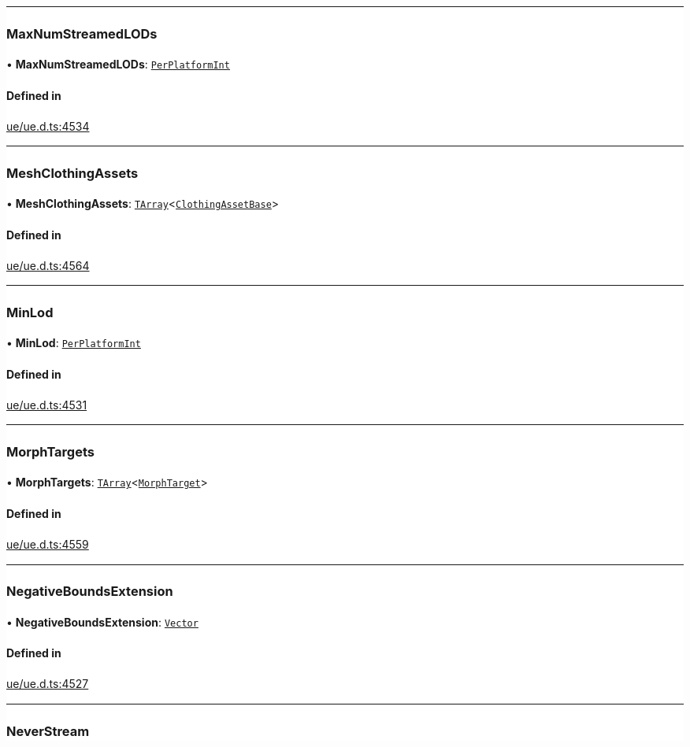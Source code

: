 ___

### MaxNumStreamedLODs

• **MaxNumStreamedLODs**: [`PerPlatformInt`](ue_ue.PerPlatformInt.md)

#### Defined in

[ue/ue.d.ts:4534](https://github.com/YugMetaverse/yug_typings/blob/b7d9b19/ue/ue.d.ts#L4534)

___

### MeshClothingAssets

• **MeshClothingAssets**: [`TArray`](../interfaces/ue_puerts.TArray.md)<[`ClothingAssetBase`](ue_ue.ClothingAssetBase.md)\>

#### Defined in

[ue/ue.d.ts:4564](https://github.com/YugMetaverse/yug_typings/blob/b7d9b19/ue/ue.d.ts#L4564)

___

### MinLod

• **MinLod**: [`PerPlatformInt`](ue_ue.PerPlatformInt.md)

#### Defined in

[ue/ue.d.ts:4531](https://github.com/YugMetaverse/yug_typings/blob/b7d9b19/ue/ue.d.ts#L4531)

___

### MorphTargets

• **MorphTargets**: [`TArray`](../interfaces/ue_puerts.TArray.md)<[`MorphTarget`](ue_ue.MorphTarget.md)\>

#### Defined in

[ue/ue.d.ts:4559](https://github.com/YugMetaverse/yug_typings/blob/b7d9b19/ue/ue.d.ts#L4559)

___

### NegativeBoundsExtension

• **NegativeBoundsExtension**: [`Vector`](ue_ue_s.Vector.md)

#### Defined in

[ue/ue.d.ts:4527](https://github.com/YugMetaverse/yug_typings/blob/b7d9b19/ue/ue.d.ts#L4527)

___

### NeverStream
